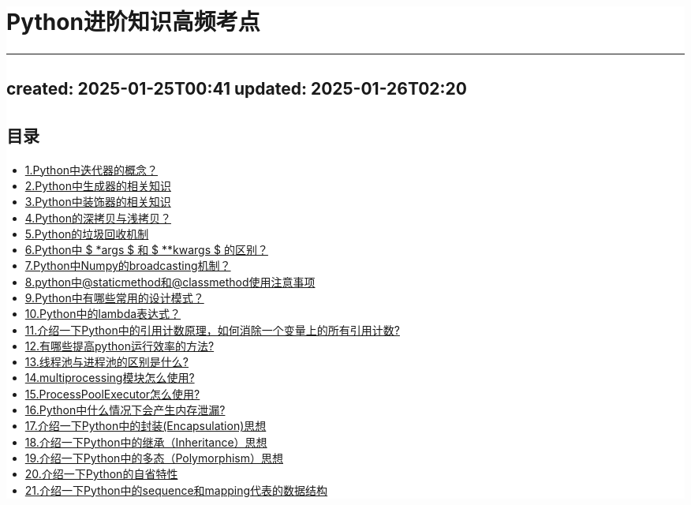 # Python进阶知识高频考点
* * *

created: 2025-01-25T00:41 updated: 2025-01-26T02:20
---------------------------------------------------

目录
--

*   [1.Python中迭代器的概念？](#1.python%E4%B8%AD%E8%BF%AD%E4%BB%A3%E5%99%A8%E7%9A%84%E6%A6%82%E5%BF%B5%EF%BC%9F)
*   [2.Python中生成器的相关知识](#2.python%E4%B8%AD%E7%94%9F%E6%88%90%E5%99%A8%E7%9A%84%E7%9B%B8%E5%85%B3%E7%9F%A5%E8%AF%86)
*   [3.Python中装饰器的相关知识](#3.python%E4%B8%AD%E8%A3%85%E9%A5%B0%E5%99%A8%E7%9A%84%E7%9B%B8%E5%85%B3%E7%9F%A5%E8%AF%86)
*   [4.Python的深拷贝与浅拷贝？](#4.python%E7%9A%84%E6%B7%B1%E6%8B%B7%E8%B4%9D%E4%B8%8E%E6%B5%85%E6%8B%B7%E8%B4%9D%EF%BC%9F)
*   [5.Python的垃圾回收机制](#5.python%E7%9A%84%E5%9E%83%E5%9C%BE%E5%9B%9E%E6%94%B6%E6%9C%BA%E5%88%B6)
*   [6.Python中 $ \*args $ 和 $ \*\*kwargs $ 的区别？](#6.python%E4%B8%ADargs%E5%92%8Ckwargs%E7%9A%84%E5%8C%BA%E5%88%AB%EF%BC%9F)
*   [7.Python中Numpy的broadcasting机制？](#7.python%E4%B8%ADnumpy%E7%9A%84broadcasting%E6%9C%BA%E5%88%B6%EF%BC%9F)
*   [8.python中@staticmethod和@classmethod使用注意事项](#8.python%E4%B8%AD@staticmethod%E5%92%8C@classmethod%E4%BD%BF%E7%94%A8%E6%B3%A8%E6%84%8F%E4%BA%8B%E9%A1%B9)
*   [9.Python中有哪些常用的设计模式？](#9.Python%E4%B8%AD%E6%9C%89%E5%93%AA%E4%BA%9B%E5%B8%B8%E7%94%A8%E7%9A%84%E8%AE%BE%E8%AE%A1%E6%A8%A1%E5%BC%8F%EF%BC%9F)
*   [10.Python中的lambda表达式？](#10.Python%E4%B8%AD%E7%9A%84lambda%E8%A1%A8%E8%BE%BE%E5%BC%8F%EF%BC%9F)
*   [11.介绍一下Python中的引用计数原理，如何消除一个变量上的所有引用计数?](#11.%E4%BB%8B%E7%BB%8D%E4%B8%80%E4%B8%8BPython%E4%B8%AD%E7%9A%84%E5%BC%95%E7%94%A8%E8%AE%A1%E6%95%B0%E5%8E%9F%E7%90%86%EF%BC%8C%E5%A6%82%E4%BD%95%E6%B6%88%E9%99%A4%E4%B8%80%E4%B8%AA%E5%8F%98%E9%87%8F%E4%B8%8A%E7%9A%84%E6%89%80%E6%9C%89%E5%BC%95%E7%94%A8%E8%AE%A1%E6%95%B0?)
*   [12.有哪些提高python运行效率的方法?](#12.%E6%9C%89%E5%93%AA%E4%BA%9B%E6%8F%90%E9%AB%98python%E8%BF%90%E8%A1%8C%E6%95%88%E7%8E%87%E7%9A%84%E6%96%B9%E6%B3%95?)
*   [13.线程池与进程池的区别是什么?](#13.%E7%BA%BF%E7%A8%8B%E6%B1%A0%E4%B8%8E%E8%BF%9B%E7%A8%8B%E6%B1%A0%E7%9A%84%E5%8C%BA%E5%88%AB%E6%98%AF%E4%BB%80%E4%B9%88?)
*   [14.multiprocessing模块怎么使用?](#14.multiprocessing%E6%A8%A1%E5%9D%97%E6%80%8E%E4%B9%88%E4%BD%BF%E7%94%A8?)
*   [15.ProcessPoolExecutor怎么使用?](#15.ProcessPoolExecutor%E6%80%8E%E4%B9%88%E4%BD%BF%E7%94%A8?)
*   [16.Python中什么情况下会产生内存泄漏?](#16.Python%E4%B8%AD%E4%BB%80%E4%B9%88%E6%83%85%E5%86%B5%E4%B8%8B%E4%BC%9A%E4%BA%A7%E7%94%9F%E5%86%85%E5%AD%98%E6%B3%84%E6%BC%8F?)
*   [17.介绍一下Python中的封装(Encapsulation)思想](#17.%E4%BB%8B%E7%BB%8D%E4%B8%80%E4%B8%8BPython%E4%B8%AD%E7%9A%84%E5%B0%81%E8%A3%85(Encapsulation)%E6%80%9D%E6%83%B3)
*   [18.介绍一下Python中的继承（Inheritance）思想](#18.%E4%BB%8B%E7%BB%8D%E4%B8%80%E4%B8%8BPython%E4%B8%AD%E7%9A%84%E7%BB%A7%E6%89%BF%EF%BC%88Inheritance%EF%BC%89%E6%80%9D%E6%83%B3)
*   [19.介绍一下Python中的多态（Polymorphism）思想](#19.%E4%BB%8B%E7%BB%8D%E4%B8%80%E4%B8%8BPython%E4%B8%AD%E7%9A%84%E5%A4%9A%E6%80%81%EF%BC%88Polymorphism%EF%BC%89%E6%80%9D%E6%83%B3)
*   [20.介绍一下Python的自省特性](#20.%E4%BB%8B%E7%BB%8D%E4%B8%80%E4%B8%8BPython%E7%9A%84%E8%87%AA%E7%9C%81%E7%89%B9%E6%80%A7)
*   [21.介绍一下Python中的sequence和mapping代表的数据结构](#21.%E4%BB%8B%E7%BB%8D%E4%B8%80%E4%B8%8BPython%E4%B8%AD%E7%9A%84sequence%E5%92%8Cmapping%E4%BB%A3%E8%A1%A8%E7%9A%84%E6%95%B0%E6%8D%AE%E7%BB%93%E6%9E%84)
